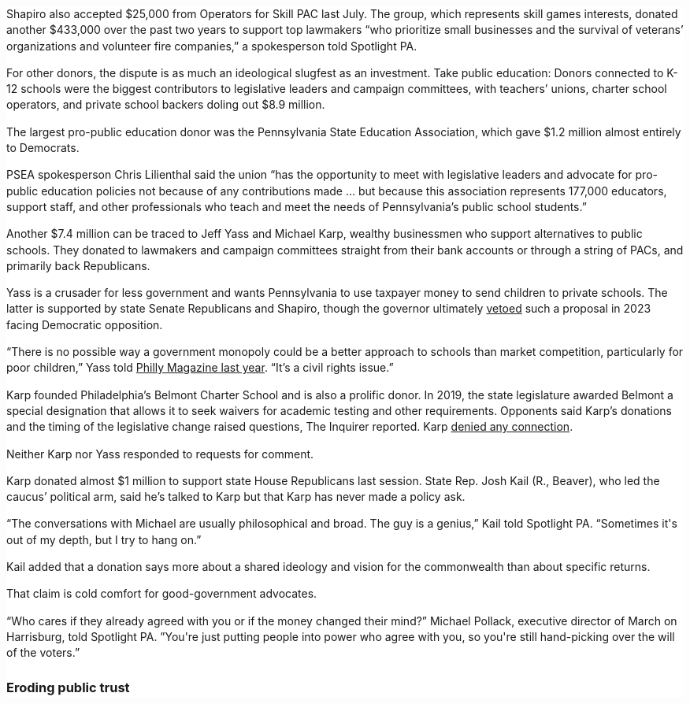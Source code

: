 Shapiro also accepted $25,000 from Operators for Skill PAC last July. The group, which represents skill games interests, donated another $433,000 over the past two years to support top lawmakers “who prioritize small businesses and the survival of veterans’ organizations and volunteer fire companies,” a spokesperson told Spotlight PA.

For other donors, the dispute is as much an ideological slugfest as an investment. Take public education: Donors connected to K-12 schools were the biggest contributors to legislative leaders and campaign committees, with teachers’ unions, charter school operators, and private school backers doling out $8.9 million.

The largest pro-public education donor was the Pennsylvania State Education Association, which gave $1.2 million almost entirely to Democrats.

PSEA spokesperson Chris Lilienthal said the union “has the opportunity to meet with legislative leaders and advocate for pro-public education policies not because of any contributions made … but because this association represents 177,000 educators, support staff, and other professionals who teach and meet the needs of Pennsylvania’s public school students.”

Another $7.4 million can be traced to Jeff Yass and Michael Karp, wealthy businessmen who support alternatives to public schools. They donated to lawmakers and campaign committees straight from their bank accounts or through a string of PACs, and primarily back Republicans.

Yass is a crusader for less government and wants Pennsylvania to use taxpayer money to send children to private schools. The latter is supported by state Senate Republicans and Shapiro, though the governor ultimately <a href="https://www.spotlightpa.org/news/2024/07/josh-shapiro-vice-president-school-choice-voucher/">vetoed</a> such a proposal in 2023 facing Democratic opposition.

“There is no possible way a govern­ment monopoly could be a better approach to schools than market competition, particularly­ for poor children,” Yass told <a href="https://www.phillymag.com/news/2024/08/24/jeff-yass-school-choice/">Philly Magazine last year</a>. “It’s a civil rights issue.”

Karp founded Philadelphia’s Belmont Charter School and is also a prolific donor. In 2019, the state legislature awarded Belmont a special designation that allows it to seek waivers for academic testing and other requirements. Opponents said Karp’s donations and the timing of the legislative change raised questions, The Inquirer reported. Karp <a href="https://www.inquirer.com/education/belmont-charter-school-philadelphia-michael-karp-innovation-school-20190823.html">denied any connection</a>.

Neither Karp nor Yass responded to requests for comment.

Karp donated almost $1 million to support state House Republicans last session. State Rep. Josh Kail (R., Beaver), who led the caucus’ political arm, said he’s talked to Karp but that Karp has never made a policy ask.

“The conversations with Michael are usually philosophical and broad. The guy is a genius,” Kail told Spotlight PA. “Sometimes it&#39;s out of my depth, but I try to hang on.”

Kail added that a donation says more about a shared ideology and vision for the commonwealth than about specific returns.

That claim is cold comfort for good-government advocates.

“Who cares if they already agreed with you or if the money changed their mind?” Michael Pollack, executive director of March on Harrisburg, told Spotlight PA. ”You&#39;re just putting people into power who agree with you, so you&#39;re still hand-picking over the will of the voters.”<strong><em></em></strong>

### Eroding public trust
